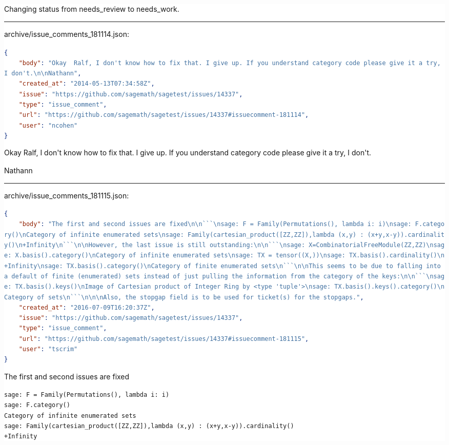 Changing status from needs_review to needs_work.



---

archive/issue_comments_181114.json:
```json
{
    "body": "Okay  Ralf, I don't know how to fix that. I give up. If you understand category code please give it a try, I don't.\n\nNathann",
    "created_at": "2014-05-13T07:34:58Z",
    "issue": "https://github.com/sagemath/sagetest/issues/14337",
    "type": "issue_comment",
    "url": "https://github.com/sagemath/sagetest/issues/14337#issuecomment-181114",
    "user": "ncohen"
}
```

Okay  Ralf, I don't know how to fix that. I give up. If you understand category code please give it a try, I don't.

Nathann



---

archive/issue_comments_181115.json:
```json
{
    "body": "The first and second issues are fixed\n\n```\nsage: F = Family(Permutations(), lambda i: i)\nsage: F.category()\nCategory of infinite enumerated sets\nsage: Family(cartesian_product([ZZ,ZZ]),lambda (x,y) : (x+y,x-y)).cardinality()\n+Infinity\n```\n\nHowever, the last issue is still outstanding:\n\n```\nsage: X=CombinatorialFreeModule(ZZ,ZZ)\nsage: X.basis().category()\nCategory of infinite enumerated sets\nsage: TX = tensor((X,))\nsage: TX.basis().cardinality()\n+Infinity\nsage: TX.basis().category()\nCategory of finite enumerated sets\n```\n\nThis seems to be due to falling into a default of finite (enumerated) sets instead of just pulling the information from the category of the keys:\n\n```\nsage: TX.basis().keys()\nImage of Cartesian product of Integer Ring by <type 'tuple'>\nsage: TX.basis().keys().category()\nCategory of sets\n```\n\n\nAlso, the stopgap field is to be used for ticket(s) for the stopgaps.",
    "created_at": "2016-07-09T16:20:37Z",
    "issue": "https://github.com/sagemath/sagetest/issues/14337",
    "type": "issue_comment",
    "url": "https://github.com/sagemath/sagetest/issues/14337#issuecomment-181115",
    "user": "tscrim"
}
```

The first and second issues are fixed

```
sage: F = Family(Permutations(), lambda i: i)
sage: F.category()
Category of infinite enumerated sets
sage: Family(cartesian_product([ZZ,ZZ]),lambda (x,y) : (x+y,x-y)).cardinality()
+Infinity
```
